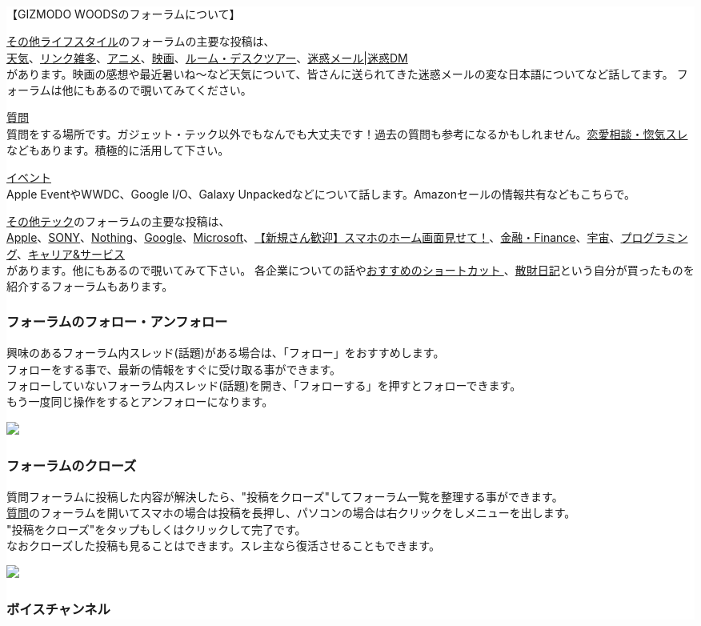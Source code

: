【GIZMODO WOODSのフォーラムについて】

[⁠その他ライフスタイル](https://discord.com/channels/753903663298117694/1095990965782712330)のフォーラムの主要な投稿は、<br>
[⁠天気](https://discord.com/channels/753903663298117694/1096128102935048314)、⁠[リンク雑多](https://discord.com/channels/753903663298117694/1096128638291812393)、⁠[アニメ](https://discord.com/channels/753903663298117694/1096128089756553307)、[⁠映画](https://discord.com/channels/753903663298117694/1096280709490036827)、[⁠ルーム・デスクツアー](https://discord.com/channels/753903663298117694/1099305261744795718)、[迷惑メール|迷惑DM](https://discord.com/channels/753903663298117694/1096128267070750760)<br>
があります。映画の感想や最近暑いね〜など天気について、皆さんに送られてきた迷惑メールの変な日本語についてなど話してます。
フォーラムは他にもあるので覗いてみてください。

[⁠質問](https://discord.com/channels/753903663298117694/1034090635852001310)<br>
質問をする場所です。ガジェット・テック以外でもなんでも大丈夫です！過去の質問も参考になるかもしれません。⁠[恋愛相談・惚気スレ](https://discord.com/channels/753903663298117694/1064483924954320908)などもあります。積極的に活用して下さい。

[⁠イベント](https://discord.com/channels/753903663298117694/1095991012586950696)<br>
Apple Eventや⁠WWDC、Google I/O、Galaxy Unpackedなどについて話します。Amazonセールの情報共有などもこちらで。

[⁠その他テック](https://discord.com/channels/753903663298117694/1095990742943535197)のフォーラムの主要な投稿は、<br>
[⁠Apple](https://discord.com/channels/753903663298117694/1096093478305406986)、[⁠SONY](https://discord.com/channels/753903663298117694/1096230037226799114)、⁠[Nothing](https://discord.com/channels/753903663298117694/1096420084949454858)、[⁠Google](https://discord.com/channels/753903663298117694/1096126905855525045)、[⁠Microsoft](https://discord.com/channels/753903663298117694/1096211820915728474)、⁠[【新規さん歓迎】スマホのホーム画面見せて！](https://discord.com/channels/753903663298117694/1097163749116362842)、[⁠金融・Finance](https://discord.com/channels/753903663298117694/1096213649237999737)、[⁠宇宙](https://discord.com/channels/753903663298117694/1096129412136710144)、⁠[プログラミング](https://discord.com/channels/753903663298117694/1096129137078435911)、[キャリア&サービス](https://discord.com/channels/753903663298117694/1096213286044827718)<br>
があります。他にもあるので覗いてみて下さい。
各企業についての話や[⁠おすすめのショートカット ](https://discord.com/channels/753903663298117694/1096130884454846635)、[散財日記](https://discord.com/channels/753903663298117694/1096126778227044432)という自分が買ったものを紹介するフォーラムもあります。

### フォーラムのフォロー・アンフォロー

興味のあるフォーラム内スレッド(話題)がある場合は、「フォロー」をおすすめします。<br>
フォローをする事で、最新の情報をすぐに受け取る事ができます。<br>
フォローしていないフォーラム内スレッド(話題)を開き、「フォローする」を押すとフォローできます。<br>
もう一度同じ操作をするとアンフォローになります。

<img src="https://github.com/GIZMODO-WOODS/gizmodo-woods.github.io/assets/20723919/0e876b38-f758-4e5d-ab9d-5a4a32d8ad9c" height="500">

### フォーラムのクローズ

質問フォーラムに投稿した内容が解決したら、"投稿をクローズ"してフォーラム一覧を整理する事ができます。<br>
⁠[質問](https://discord.com/channels/753903663298117694/1034090635852001310)のフォーラムを開いてスマホの場合は投稿を長押し、パソコンの場合は右クリックをしメニューを出します。<br>
"投稿をクローズ"をタップもしくはクリックして完了です。<br>
なおクローズした投稿も見ることはできます。スレ主なら復活させることもできます。 

<img src="https://github.com/GIZMODO-WOODS/gizmodo-woods.github.io/assets/20723919/3bb95c6e-20de-4fa2-af75-7062f45e614d" width="600">

### ボイスチャンネル
